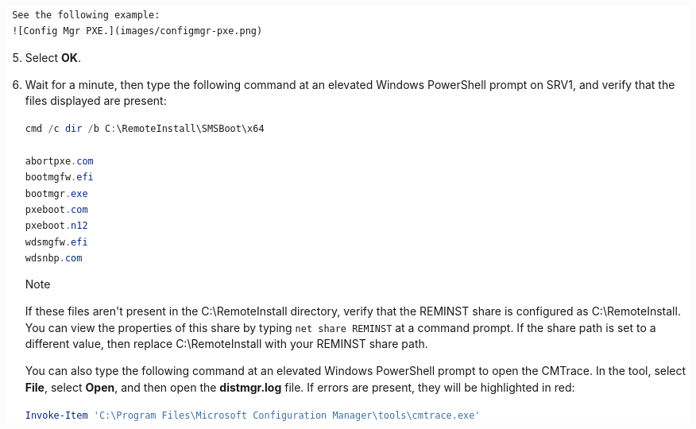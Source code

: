      See the following example:
     ![Config Mgr PXE.](images/configmgr-pxe.png)

5. Select **OK**.
6. Wait for a minute, then type the following command at an elevated Windows PowerShell prompt on SRV1, and verify that the files displayed are present:

    ```powershell
    cmd /c dir /b C:\RemoteInstall\SMSBoot\x64

    abortpxe.com
    bootmgfw.efi
    bootmgr.exe
    pxeboot.com
    pxeboot.n12
    wdsmgfw.efi
    wdsnbp.com
    ```

    > [!NOTE]
    > If these files aren't present in the C:\RemoteInstall directory, verify that the REMINST share is configured as C:\RemoteInstall. You can view the properties of this share by typing `net share REMINST` at a command prompt. If the share path is set to a different value, then replace C:\RemoteInstall with your REMINST share path.
    >
    > You can also type the following command at an elevated Windows PowerShell prompt to open the CMTrace. In the tool, select **File**, select **Open**, and then open the **distmgr.log** file. If errors are present, they will be highlighted in red:
    >
    > ```powershell
    > Invoke-Item 'C:\Program Files\Microsoft Configuration Manager\tools\cmtrace.exe'
    > ```
    >